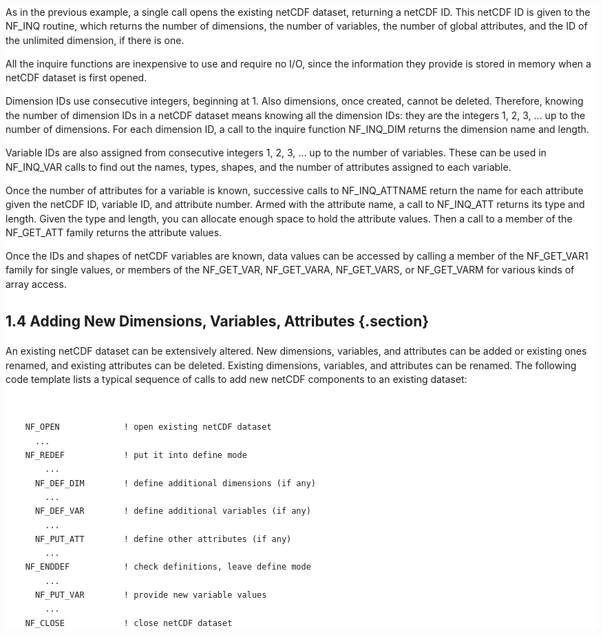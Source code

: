 As in the previous example, a single call opens the existing netCDF
dataset, returning a netCDF ID. This netCDF ID is given to the NF\_INQ
routine, which returns the number of dimensions, the number of
variables, the number of global attributes, and the ID of the unlimited
dimension, if there is one.

All the inquire functions are inexpensive to use and require no I/O,
since the information they provide is stored in memory when a netCDF
dataset is first opened.

Dimension IDs use consecutive integers, beginning at 1. Also dimensions,
once created, cannot be deleted. Therefore, knowing the number of
dimension IDs in a netCDF dataset means knowing all the dimension IDs:
they are the integers 1, 2, 3, ... up to the number of dimensions. For
each dimension ID, a call to the inquire function NF\_INQ\_DIM returns
the dimension name and length.

Variable IDs are also assigned from consecutive integers 1, 2, 3, ... up
to the number of variables. These can be used in NF\_INQ\_VAR calls to
find out the names, types, shapes, and the number of attributes assigned
to each variable.

Once the number of attributes for a variable is known, successive calls
to NF\_INQ\_ATTNAME return the name for each attribute given the netCDF
ID, variable ID, and attribute number. Armed with the attribute name, a
call to NF\_INQ\_ATT returns its type and length. Given the type and
length, you can allocate enough space to hold the attribute values. Then
a call to a member of the NF\_GET\_ATT family returns the attribute
values.

Once the IDs and shapes of netCDF variables are known, data values can
be accessed by calling a member of the NF\_GET\_VAR1 family for single
values, or members of the NF\_GET\_VAR, NF\_GET\_VARA, NF\_GET\_VARS, or
NF\_GET\_VARM for various kinds of array access.

1.4 Adding New Dimensions, Variables, Attributes {.section}
------------------------------------------------

An existing netCDF dataset can be extensively altered. New dimensions,
variables, and attributes can be added or existing ones renamed, and
existing attributes can be deleted. Existing dimensions, variables, and
attributes can be renamed. The following code template lists a typical
sequence of calls to add new netCDF components to an existing dataset:

 

~~~~ {.example}
    NF_OPEN             ! open existing netCDF dataset
      ... 
    NF_REDEF            ! put it into define mode
        ... 
      NF_DEF_DIM        ! define additional dimensions (if any)
        ... 
      NF_DEF_VAR        ! define additional variables (if any)
        ... 
      NF_PUT_ATT        ! define other attributes (if any)
        ... 
    NF_ENDDEF           ! check definitions, leave define mode
        ... 
      NF_PUT_VAR        ! provide new variable values
        ... 
    NF_CLOSE            ! close netCDF dataset
~~~~
